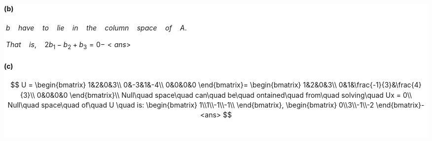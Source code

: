 #### (b)

​			 $b\quad have\quad to \quad lie\quad in\quad the\quad column\quad space\quad of\quad A.$

​			 $That\quad is,\quad 2b_1-b_2+b_3 = 0-<ans>$

#### (c)

$$
U =
\begin{bmatrix}
1&2&0&3\\
0&-3&1&-4\\
0&0&0&0
\end{bmatrix}=
\begin{bmatrix}
1&2&0&3\\
0&1&\frac{-1}{3}&\frac{4}{3}\\
0&0&0&0
\end{bmatrix}\\
Null\quad space\quad can\quad be\quad ontained\quad from\quad solving\quad Ux = 0\\
Null\quad space\quad of\quad U \quad is:
\begin{bmatrix}
1\\1\\-1\\-1\\
\end{bmatrix},
\begin{bmatrix}
0\\3\\-1\\-2
\end{bmatrix}-<ans>
$$

​			